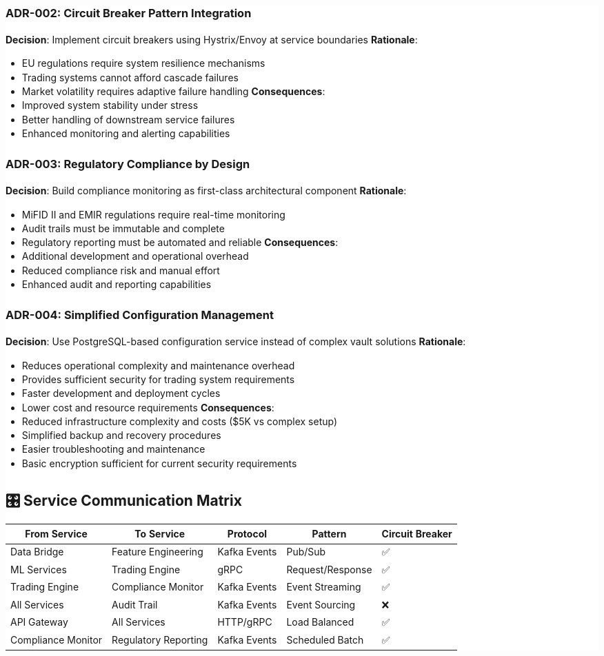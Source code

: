 ### **ADR-002: Circuit Breaker Pattern Integration**
**Decision**: Implement circuit breakers using Hystrix/Envoy at service boundaries
**Rationale**:
- EU regulations require system resilience mechanisms
- Trading systems cannot afford cascade failures
- Market volatility requires adaptive failure handling
**Consequences**:
- Improved system stability under stress
- Better handling of downstream service failures
- Enhanced monitoring and alerting capabilities

### **ADR-003: Regulatory Compliance by Design**
**Decision**: Build compliance monitoring as first-class architectural component
**Rationale**:
- MiFID II and EMIR regulations require real-time monitoring
- Audit trails must be immutable and complete
- Regulatory reporting must be automated and reliable
**Consequences**:
- Additional development and operational overhead
- Reduced compliance risk and manual effort
- Enhanced audit and reporting capabilities

### **ADR-004: Simplified Configuration Management**
**Decision**: Use PostgreSQL-based configuration service instead of complex vault solutions
**Rationale**:
- Reduces operational complexity and maintenance overhead
- Provides sufficient security for trading system requirements
- Faster development and deployment cycles
- Lower cost and resource requirements
**Consequences**:
- Reduced infrastructure complexity and costs ($5K vs complex setup)
- Simplified backup and recovery procedures
- Easier troubleshooting and maintenance
- Basic encryption sufficient for current security requirements

## 🎛️ **Service Communication Matrix**

| From Service | To Service | Protocol | Pattern | Circuit Breaker |
|--------------|------------|----------|---------|-----------------|
| Data Bridge | Feature Engineering | Kafka Events | Pub/Sub | ✅ |
| ML Services | Trading Engine | gRPC | Request/Response | ✅ |
| Trading Engine | Compliance Monitor | Kafka Events | Event Streaming | ✅ |
| All Services | Audit Trail | Kafka Events | Event Sourcing | ❌ |
| API Gateway | All Services | HTTP/gRPC | Load Balanced | ✅ |
| Compliance Monitor | Regulatory Reporting | Kafka Events | Scheduled Batch | ✅ |
